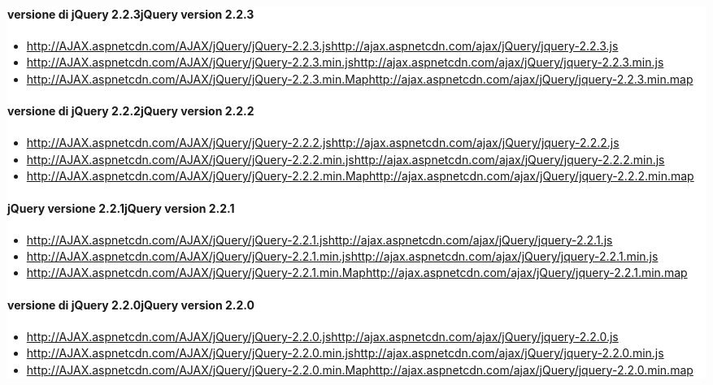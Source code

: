 #### <a name="jquery-version-223"></a><span data-ttu-id="3c4ba-237">versione di jQuery 2.2.3</span><span class="sxs-lookup"><span data-stu-id="3c4ba-237">jQuery version 2.2.3</span></span>

- <span data-ttu-id="3c4ba-238">http://AJAX.aspnetcdn.com/AJAX/jQuery/jQuery-2.2.3.js</span><span class="sxs-lookup"><span data-stu-id="3c4ba-238">http://ajax.aspnetcdn.com/ajax/jQuery/jquery-2.2.3.js</span></span>
- <span data-ttu-id="3c4ba-239">http://AJAX.aspnetcdn.com/AJAX/jQuery/jQuery-2.2.3.min.js</span><span class="sxs-lookup"><span data-stu-id="3c4ba-239">http://ajax.aspnetcdn.com/ajax/jQuery/jquery-2.2.3.min.js</span></span>
- <span data-ttu-id="3c4ba-240">http://AJAX.aspnetcdn.com/AJAX/jQuery/jQuery-2.2.3.min.Map</span><span class="sxs-lookup"><span data-stu-id="3c4ba-240">http://ajax.aspnetcdn.com/ajax/jQuery/jquery-2.2.3.min.map</span></span>

#### <a name="jquery-version-222"></a><span data-ttu-id="3c4ba-241">versione di jQuery 2.2.2</span><span class="sxs-lookup"><span data-stu-id="3c4ba-241">jQuery version 2.2.2</span></span>

- <span data-ttu-id="3c4ba-242">http://AJAX.aspnetcdn.com/AJAX/jQuery/jQuery-2.2.2.js</span><span class="sxs-lookup"><span data-stu-id="3c4ba-242">http://ajax.aspnetcdn.com/ajax/jQuery/jquery-2.2.2.js</span></span>
- <span data-ttu-id="3c4ba-243">http://AJAX.aspnetcdn.com/AJAX/jQuery/jQuery-2.2.2.min.js</span><span class="sxs-lookup"><span data-stu-id="3c4ba-243">http://ajax.aspnetcdn.com/ajax/jQuery/jquery-2.2.2.min.js</span></span>
- <span data-ttu-id="3c4ba-244">http://AJAX.aspnetcdn.com/AJAX/jQuery/jQuery-2.2.2.min.Map</span><span class="sxs-lookup"><span data-stu-id="3c4ba-244">http://ajax.aspnetcdn.com/ajax/jQuery/jquery-2.2.2.min.map</span></span>

#### <a name="jquery-version-221"></a><span data-ttu-id="3c4ba-245">jQuery versione 2.2.1</span><span class="sxs-lookup"><span data-stu-id="3c4ba-245">jQuery version 2.2.1</span></span>

- <span data-ttu-id="3c4ba-246">http://AJAX.aspnetcdn.com/AJAX/jQuery/jQuery-2.2.1.js</span><span class="sxs-lookup"><span data-stu-id="3c4ba-246">http://ajax.aspnetcdn.com/ajax/jQuery/jquery-2.2.1.js</span></span>
- <span data-ttu-id="3c4ba-247">http://AJAX.aspnetcdn.com/AJAX/jQuery/jQuery-2.2.1.min.js</span><span class="sxs-lookup"><span data-stu-id="3c4ba-247">http://ajax.aspnetcdn.com/ajax/jQuery/jquery-2.2.1.min.js</span></span>
- <span data-ttu-id="3c4ba-248">http://AJAX.aspnetcdn.com/AJAX/jQuery/jQuery-2.2.1.min.Map</span><span class="sxs-lookup"><span data-stu-id="3c4ba-248">http://ajax.aspnetcdn.com/ajax/jQuery/jquery-2.2.1.min.map</span></span>

#### <a name="jquery-version-220"></a><span data-ttu-id="3c4ba-249">versione di jQuery 2.2.0</span><span class="sxs-lookup"><span data-stu-id="3c4ba-249">jQuery version 2.2.0</span></span>

- <span data-ttu-id="3c4ba-250">http://AJAX.aspnetcdn.com/AJAX/jQuery/jQuery-2.2.0.js</span><span class="sxs-lookup"><span data-stu-id="3c4ba-250">http://ajax.aspnetcdn.com/ajax/jQuery/jquery-2.2.0.js</span></span>
- <span data-ttu-id="3c4ba-251">http://AJAX.aspnetcdn.com/AJAX/jQuery/jQuery-2.2.0.min.js</span><span class="sxs-lookup"><span data-stu-id="3c4ba-251">http://ajax.aspnetcdn.com/ajax/jQuery/jquery-2.2.0.min.js</span></span>
- <span data-ttu-id="3c4ba-252">http://AJAX.aspnetcdn.com/AJAX/jQuery/jQuery-2.2.0.min.Map</span><span class="sxs-lookup"><span data-stu-id="3c4ba-252">http://ajax.aspnetcdn.com/ajax/jQuery/jquery-2.2.0.min.map</span></span>
